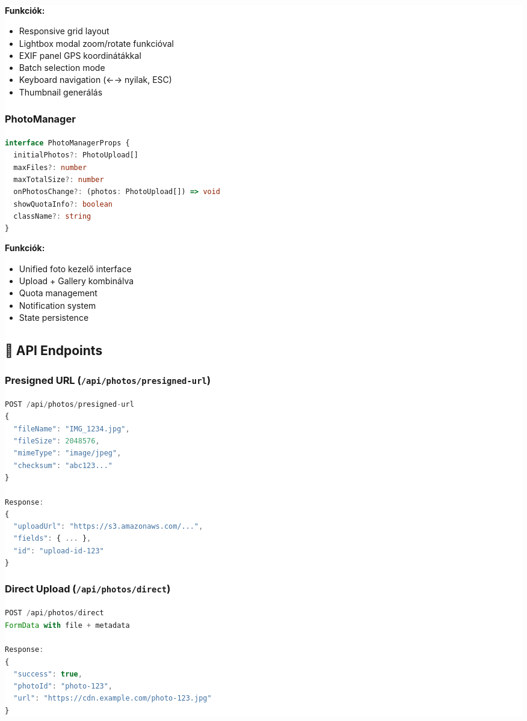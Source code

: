 **Funkciók:**
- Responsive grid layout
- Lightbox modal zoom/rotate funkcióval
- EXIF panel GPS koordinátákkal
- Batch selection mode
- Keyboard navigation (←→ nyilak, ESC)
- Thumbnail generálás

### PhotoManager
```typescript
interface PhotoManagerProps {
  initialPhotos?: PhotoUpload[]
  maxFiles?: number
  maxTotalSize?: number
  onPhotosChange?: (photos: PhotoUpload[]) => void
  showQuotaInfo?: boolean
  className?: string
}
```

**Funkciók:**
- Unified foto kezelő interface
- Upload + Gallery kombinálva
- Quota management
- Notification system
- State persistence

## 📡 API Endpoints

### Presigned URL (`/api/photos/presigned-url`)
```typescript
POST /api/photos/presigned-url
{
  "fileName": "IMG_1234.jpg",
  "fileSize": 2048576,
  "mimeType": "image/jpeg",
  "checksum": "abc123..."
}

Response:
{
  "uploadUrl": "https://s3.amazonaws.com/...",
  "fields": { ... },
  "id": "upload-id-123"
}
```

### Direct Upload (`/api/photos/direct`)
```typescript
POST /api/photos/direct
FormData with file + metadata

Response:
{
  "success": true,
  "photoId": "photo-123",
  "url": "https://cdn.example.com/photo-123.jpg"
}
```
